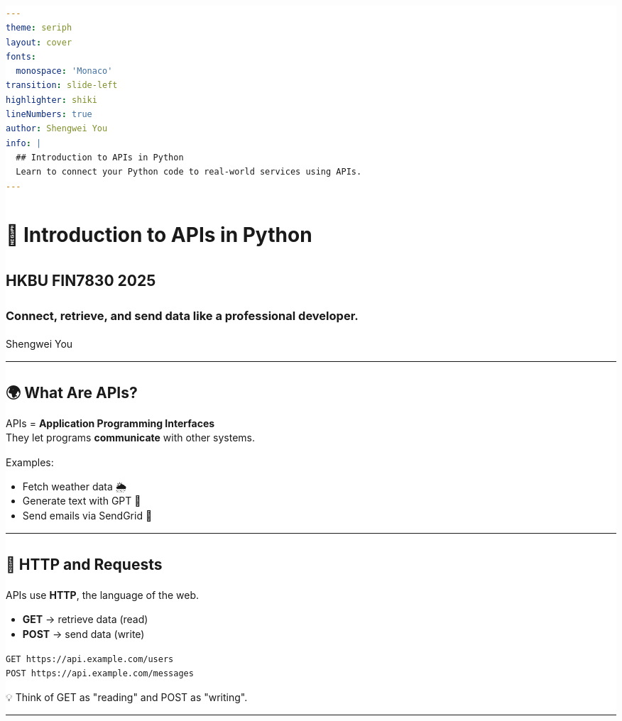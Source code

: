 ```yaml
---
theme: seriph
layout: cover
fonts:
  monospace: 'Monaco'
transition: slide-left
highlighter: shiki
lineNumbers: true
author: Shengwei You
info: |
  ## Introduction to APIs in Python
  Learn to connect your Python code to real-world services using APIs.
---
```


# 📘 Introduction to APIs in Python

## HKBU FIN7830 2025

### Connect, retrieve, and send data like a professional developer.

Shengwei You

---

## 🌍 What Are APIs?

APIs = **Application Programming Interfaces**  
They let programs **communicate** with other systems.

Examples:
- Fetch weather data 🌦️  
- Generate text with GPT 🤖  
- Send emails via SendGrid 📧  

---

## 🔗 HTTP and Requests

APIs use **HTTP**, the language of the web.

- **GET** → retrieve data (read)  
- **POST** → send data (write)

```http {monaco}
GET https://api.example.com/users
POST https://api.example.com/messages
```

💡 Think of GET as "reading" and POST as "writing".

---